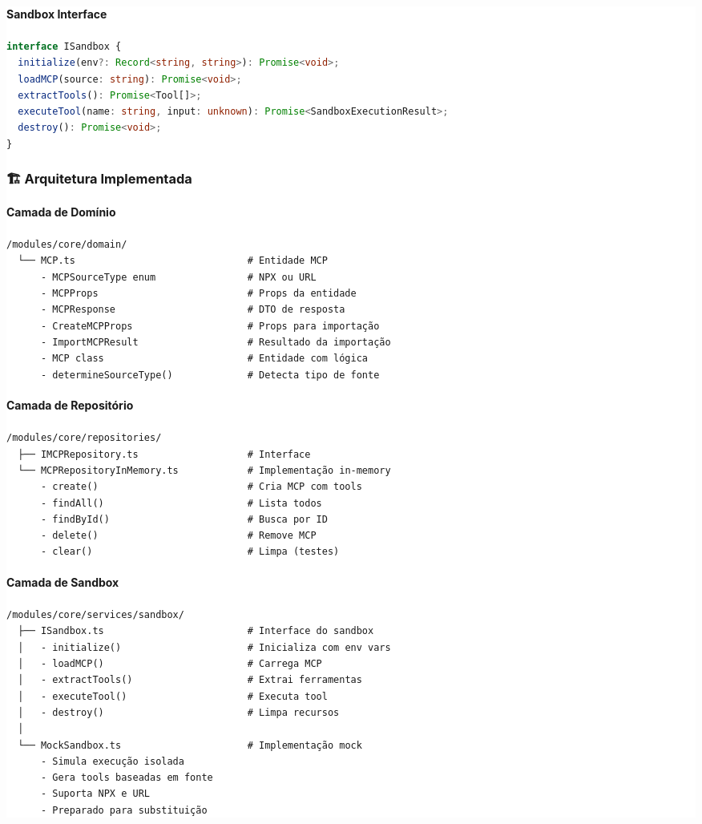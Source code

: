 #### Sandbox Interface
```typescript
interface ISandbox {
  initialize(env?: Record<string, string>): Promise<void>;
  loadMCP(source: string): Promise<void>;
  extractTools(): Promise<Tool[]>;
  executeTool(name: string, input: unknown): Promise<SandboxExecutionResult>;
  destroy(): Promise<void>;
}
```

### 🏗️ Arquitetura Implementada

#### Camada de Domínio
```
/modules/core/domain/
  └── MCP.ts                              # Entidade MCP
      - MCPSourceType enum                # NPX ou URL
      - MCPProps                          # Props da entidade
      - MCPResponse                       # DTO de resposta
      - CreateMCPProps                    # Props para importação
      - ImportMCPResult                   # Resultado da importação
      - MCP class                         # Entidade com lógica
      - determineSourceType()             # Detecta tipo de fonte
```

#### Camada de Repositório
```
/modules/core/repositories/
  ├── IMCPRepository.ts                   # Interface
  └── MCPRepositoryInMemory.ts            # Implementação in-memory
      - create()                          # Cria MCP com tools
      - findAll()                         # Lista todos
      - findById()                        # Busca por ID
      - delete()                          # Remove MCP
      - clear()                           # Limpa (testes)
```

#### Camada de Sandbox
```
/modules/core/services/sandbox/
  ├── ISandbox.ts                         # Interface do sandbox
  │   - initialize()                      # Inicializa com env vars
  │   - loadMCP()                         # Carrega MCP
  │   - extractTools()                    # Extrai ferramentas
  │   - executeTool()                     # Executa tool
  │   - destroy()                         # Limpa recursos
  │
  └── MockSandbox.ts                      # Implementação mock
      - Simula execução isolada
      - Gera tools baseadas em fonte
      - Suporta NPX e URL
      - Preparado para substituição
```
